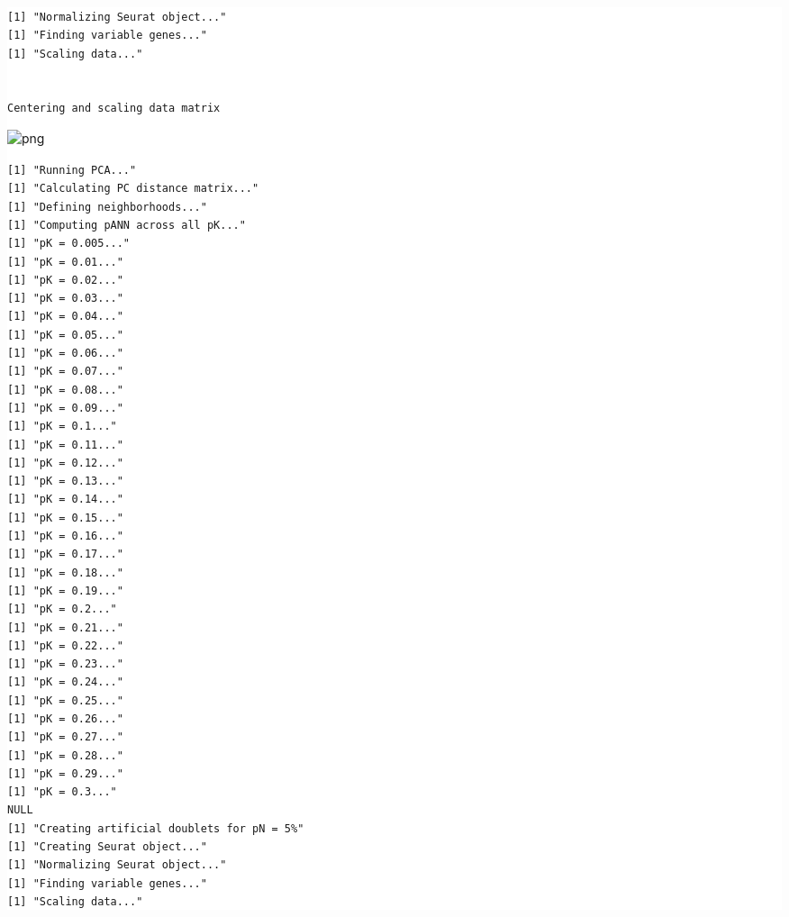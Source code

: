    [1] "Normalizing Seurat object..."
    [1] "Finding variable genes..."
    [1] "Scaling data..."


    Centering and scaling data matrix
    



    
![png](Step10.1_Human_Plaques_identify_files/Step10.1_Human_Plaques_identify_30_50.png)
    


    [1] "Running PCA..."
    [1] "Calculating PC distance matrix..."
    [1] "Defining neighborhoods..."
    [1] "Computing pANN across all pK..."
    [1] "pK = 0.005..."
    [1] "pK = 0.01..."
    [1] "pK = 0.02..."
    [1] "pK = 0.03..."
    [1] "pK = 0.04..."
    [1] "pK = 0.05..."
    [1] "pK = 0.06..."
    [1] "pK = 0.07..."
    [1] "pK = 0.08..."
    [1] "pK = 0.09..."
    [1] "pK = 0.1..."
    [1] "pK = 0.11..."
    [1] "pK = 0.12..."
    [1] "pK = 0.13..."
    [1] "pK = 0.14..."
    [1] "pK = 0.15..."
    [1] "pK = 0.16..."
    [1] "pK = 0.17..."
    [1] "pK = 0.18..."
    [1] "pK = 0.19..."
    [1] "pK = 0.2..."
    [1] "pK = 0.21..."
    [1] "pK = 0.22..."
    [1] "pK = 0.23..."
    [1] "pK = 0.24..."
    [1] "pK = 0.25..."
    [1] "pK = 0.26..."
    [1] "pK = 0.27..."
    [1] "pK = 0.28..."
    [1] "pK = 0.29..."
    [1] "pK = 0.3..."
    NULL
    [1] "Creating artificial doublets for pN = 5%"
    [1] "Creating Seurat object..."
    [1] "Normalizing Seurat object..."
    [1] "Finding variable genes..."
    [1] "Scaling data..."
